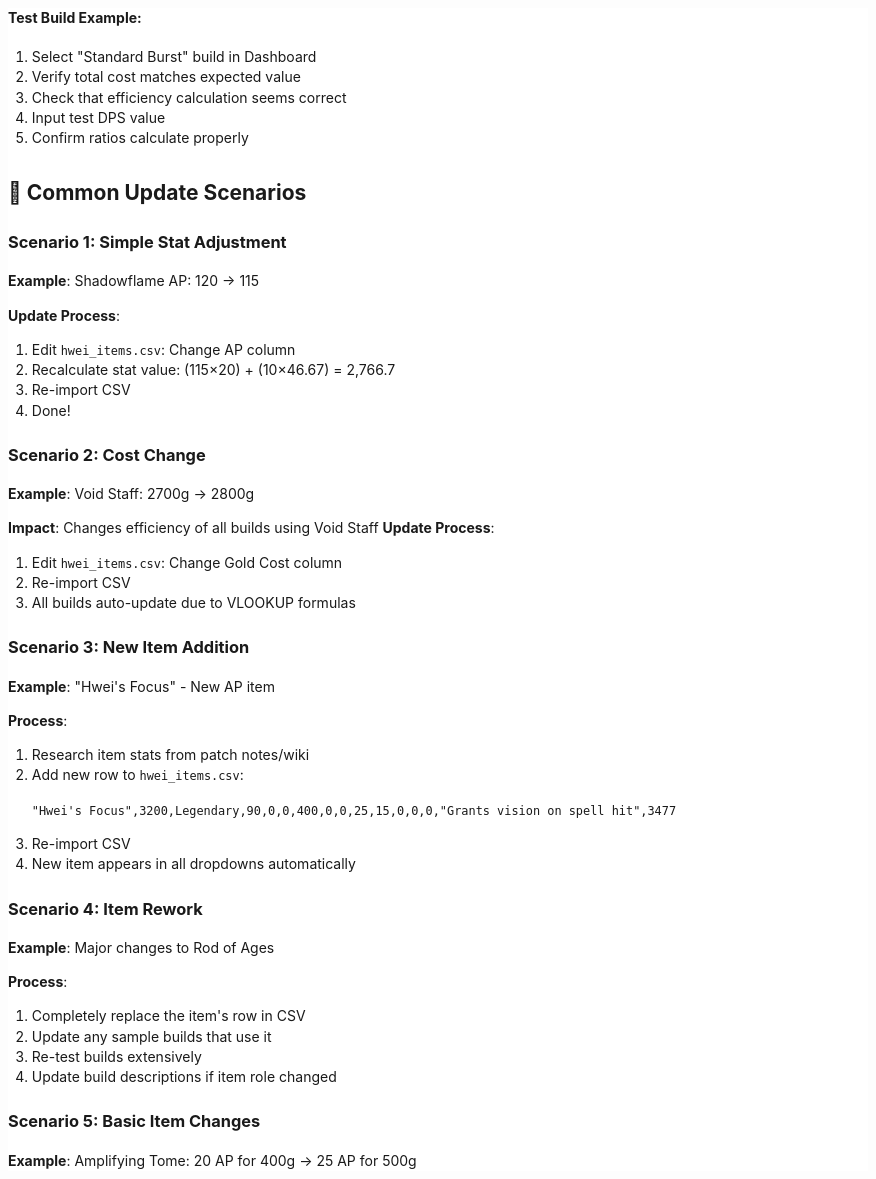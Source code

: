 #### Test Build Example:
1. Select "Standard Burst" build in Dashboard
2. Verify total cost matches expected value
3. Check that efficiency calculation seems correct
4. Input test DPS value
5. Confirm ratios calculate properly

## 🔄 Common Update Scenarios

### Scenario 1: Simple Stat Adjustment
**Example**: Shadowflame AP: 120 → 115

**Update Process**:
1. Edit `hwei_items.csv`: Change AP column
2. Recalculate stat value: (115×20) + (10×46.67) = 2,766.7
3. Re-import CSV
4. Done!

### Scenario 2: Cost Change
**Example**: Void Staff: 2700g → 2800g

**Impact**: Changes efficiency of all builds using Void Staff
**Update Process**:
1. Edit `hwei_items.csv`: Change Gold Cost column
2. Re-import CSV
3. All builds auto-update due to VLOOKUP formulas

### Scenario 3: New Item Addition
**Example**: "Hwei's Focus" - New AP item

**Process**:
1. Research item stats from patch notes/wiki
2. Add new row to `hwei_items.csv`:
   ```csv
   "Hwei's Focus",3200,Legendary,90,0,0,400,0,0,25,15,0,0,0,"Grants vision on spell hit",3477
   ```
3. Re-import CSV
4. New item appears in all dropdowns automatically

### Scenario 4: Item Rework
**Example**: Major changes to Rod of Ages

**Process**:
1. Completely replace the item's row in CSV
2. Update any sample builds that use it
3. Re-test builds extensively
4. Update build descriptions if item role changed

### Scenario 5: Basic Item Changes
**Example**: Amplifying Tome: 20 AP for 400g → 25 AP for 500g
